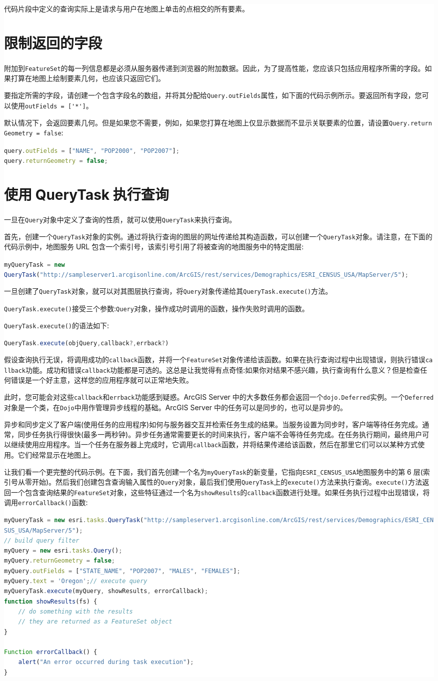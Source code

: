 代码片段中定义的查询实际上是请求与用户在地图上单击的点相交的所有要素。

# 限制返回的字段

附加到`FeatureSet`的每一列信息都是必须从服务器传递到浏览器的附加数据。因此，为了提高性能，您应该只包括应用程序所需的字段。如果打算在地图上绘制要素几何，也应该只返回它们。

要指定所需的字段，请创建一个包含字段名的数组，并将其分配给`Query.outFields`属性，如下面的代码示例所示。要返回所有字段，您可以使用`outFields = ['*']`。

默认情况下，会返回要素几何。但是如果您不需要，例如，如果您打算在地图上仅显示数据而不显示关联要素的位置，请设置`Query.returnGeometry = false`:

```js
query.outFields = ["NAME", "POP2000", "POP2007"]; 
query.returnGeometry = false; 
```

# 使用 QueryTask 执行查询

一旦在`Query`对象中定义了查询的性质，就可以使用`QueryTask`来执行查询。

首先，创建一个`QueryTask`对象的实例。通过将执行查询的图层的网址传递给其构造函数，可以创建一个`QueryTask`对象。请注意，在下面的代码示例中，地图服务 URL 包含一个索引号，该索引号引用了将被查询的地图服务中的特定图层:

```js
myQueryTask = new 
QueryTask("http://sampleserver1.arcgisonline.com/ArcGIS/rest/services/Demographics/ESRI_CENSUS_USA/MapServer/5"); 
```

一旦创建了`QueryTask`对象，就可以对其图层执行查询，将`Query`对象传递给其`QueryTask.execute()`方法。

`QueryTask.execute()`接受三个参数:`Query`对象，操作成功时调用的函数，操作失败时调用的函数。

`QueryTask.execute()`的语法如下:

```js
QueryTask.execute(objQuery,callback?,errback?) 
```

假设查询执行无误，将调用成功的`callback`函数，并将一个`FeatureSet`对象传递给该函数。如果在执行查询过程中出现错误，则执行错误`callback`功能。成功和错误`callback`功能都是可选的。这总是让我觉得有点奇怪:如果你对结果不感兴趣，执行查询有什么意义？但是检查任何错误是一个好主意，这样您的应用程序就可以正常地失败。

此时，您可能会对这些`callback`和`errback`功能感到疑惑。ArcGIS Server 中的大多数任务都会返回一个`dojo.Deferred`实例。一个`Deferred`对象是一个类，在`Dojo`中用作管理异步线程的基础。ArcGIS Server 中的任务可以是同步的，也可以是异步的。

异步和同步定义了客户端(使用任务的应用程序)如何与服务器交互并检索任务生成的结果。当服务设置为同步时，客户端等待任务完成。通常，同步任务执行得很快(最多一两秒钟)。异步任务通常需要更长的时间来执行，客户端不会等待任务完成。在任务执行期间，最终用户可以继续使用应用程序。当一个任务在服务器上完成时，它调用`callback`函数，并将结果传递给该函数，然后在那里它们可以以某种方式使用。它们经常显示在地图上。

让我们看一个更完整的代码示例。在下面，我们首先创建一个名为`myQueryTask`的新变量，它指向`ESRI_CENSUS_USA`地图服务中的第 6 层(索引号从零开始)。然后我们创建包含查询输入属性的`Query`对象，最后我们使用`QueryTask`上的`execute()`方法来执行查询。`execute()`方法返回一个包含查询结果的`FeatureSet`对象，这些特征通过一个名为`showResults`的`callback`函数进行处理。如果任务执行过程中出现错误，将调用`errorCallback()`函数:

```js
myQueryTask = new esri.tasks.QueryTask("http://sampleserver1.arcgisonline.com/ArcGIS/rest/services/Demographics/ESRI_CENSUS_USA/MapServer/5"); 
// build query filter 
myQuery = new esri.tasks.Query();
myQuery.returnGeometry = false;
myQuery.outFields = ["STATE_NAME", "POP2007", "MALES", "FEMALES"];
myQuery.text = 'Oregon';// execute query
myQueryTask.execute(myQuery, showResults, errorCallback);
function showResults(fs) { 
    // do something with the results 
    // they are returned as a FeatureSet object 
} 

Function errorCallback() { 
    alert("An error occurred during task execution"); 
} 

```